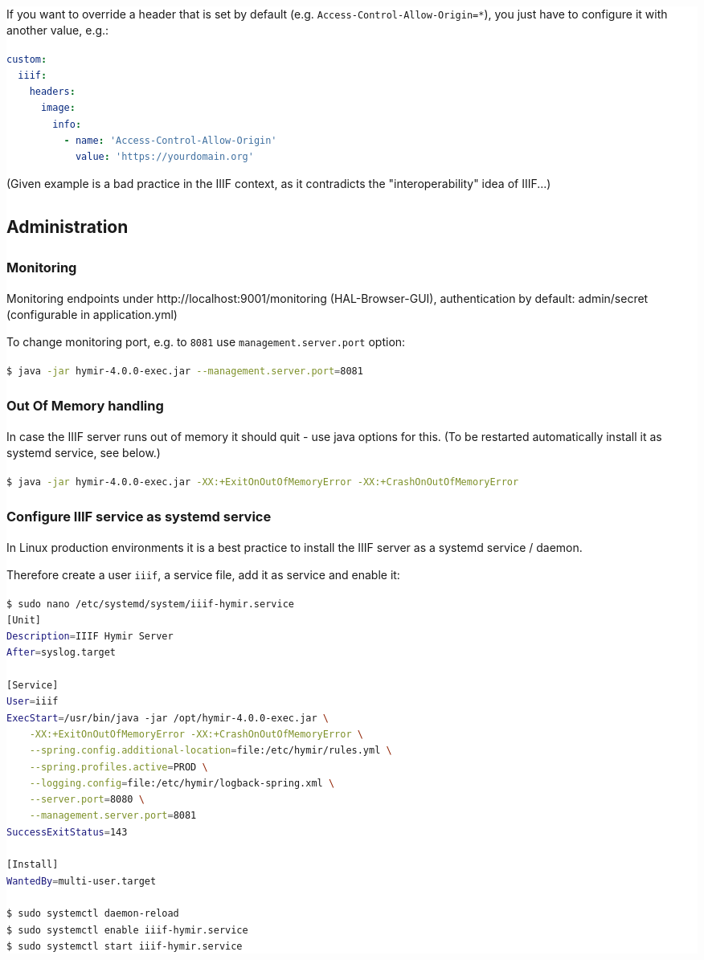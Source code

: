 If you want to override a header that is set by default (e.g. `Access-Control-Allow-Origin=*`), you just have to configure it with another value, e.g.:

```yml
custom:
  iiif:
    headers:
      image:
        info:
          - name: 'Access-Control-Allow-Origin'
            value: 'https://yourdomain.org'
```

(Given example is a bad practice in the IIIF context, as it contradicts the "interoperability" idea of IIIF...)

## Administration

### Monitoring

Monitoring endpoints under http://localhost:9001/monitoring (HAL-Browser-GUI), authentication by default: admin/secret (configurable in application.yml)

To change monitoring port, e.g. to `8081` use `management.server.port` option:

```sh
$ java -jar hymir-4.0.0-exec.jar --management.server.port=8081
```

### Out Of Memory handling

In case the IIIF server runs out of memory it should quit - use java options for this. (To be restarted automatically install it as systemd service, see below.)

```sh
$ java -jar hymir-4.0.0-exec.jar -XX:+ExitOnOutOfMemoryError -XX:+CrashOnOutOfMemoryError
```

### Configure IIIF service as systemd service

In Linux production environments it is a best practice to install the IIIF server as a systemd service / daemon.

Therefore create a user `iiif`, a service file, add it as service and enable it:

```sh
$ sudo nano /etc/systemd/system/iiif-hymir.service
[Unit]
Description=IIIF Hymir Server
After=syslog.target

[Service]
User=iiif
ExecStart=/usr/bin/java -jar /opt/hymir-4.0.0-exec.jar \
    -XX:+ExitOnOutOfMemoryError -XX:+CrashOnOutOfMemoryError \
    --spring.config.additional-location=file:/etc/hymir/rules.yml \
    --spring.profiles.active=PROD \
    --logging.config=file:/etc/hymir/logback-spring.xml \
    --server.port=8080 \
    --management.server.port=8081
SuccessExitStatus=143

[Install]
WantedBy=multi-user.target

$ sudo systemctl daemon-reload
$ sudo systemctl enable iiif-hymir.service
$ sudo systemctl start iiif-hymir.service
```